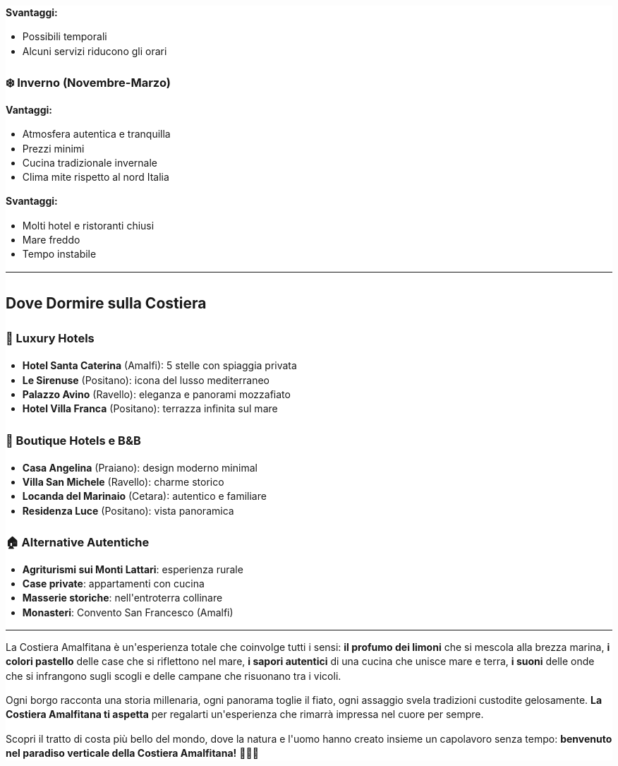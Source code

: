 **Svantaggi:**
- Possibili temporali
- Alcuni servizi riducono gli orari

### **❄️ Inverno (Novembre-Marzo)**

**Vantaggi:**
- Atmosfera autentica e tranquilla
- Prezzi minimi
- Cucina tradizionale invernale
- Clima mite rispetto al nord Italia

**Svantaggi:**
- Molti hotel e ristoranti chiusi
- Mare freddo
- Tempo instabile

---

## Dove Dormire sulla Costiera

### **🏨 Luxury Hotels**

- **Hotel Santa Caterina** (Amalfi): 5 stelle con spiaggia privata
- **Le Sirenuse** (Positano): icona del lusso mediterraneo
- **Palazzo Avino** (Ravello): eleganza e panorami mozzafiato
- **Hotel Villa Franca** (Positano): terrazza infinita sul mare

### **🏡 Boutique Hotels e B&B**

- **Casa Angelina** (Praiano): design moderno minimal
- **Villa San Michele** (Ravello): charme storico
- **Locanda del Marinaio** (Cetara): autentico e familiare
- **Residenza Luce** (Positano): vista panoramica

### **🏠 Alternative Autentiche**

- **Agriturismi sui Monti Lattari**: esperienza rurale
- **Case private**: appartamenti con cucina
- **Masserie storiche**: nell'entroterra collinare
- **Monasteri**: Convento San Francesco (Amalfi)

---

La Costiera Amalfitana è un'esperienza totale che coinvolge tutti i sensi: **il profumo dei limoni** che si mescola alla brezza marina, **i colori pastello** delle case che si riflettono nel mare, **i sapori autentici** di una cucina che unisce mare e terra, **i suoni** delle onde che si infrangono sugli scogli e delle campane che risuonano tra i vicoli.

Ogni borgo racconta una storia millenaria, ogni panorama toglie il fiato, ogni assaggio svela tradizioni custodite gelosamente. **La Costiera Amalfitana ti aspetta** per regalarti un'esperienza che rimarrà impressa nel cuore per sempre.

Scopri il tratto di costa più bello del mondo, dove la natura e l'uomo hanno creato insieme un capolavoro senza tempo: **benvenuto nel paradiso verticale della Costiera Amalfitana!** 🌊🍋✨